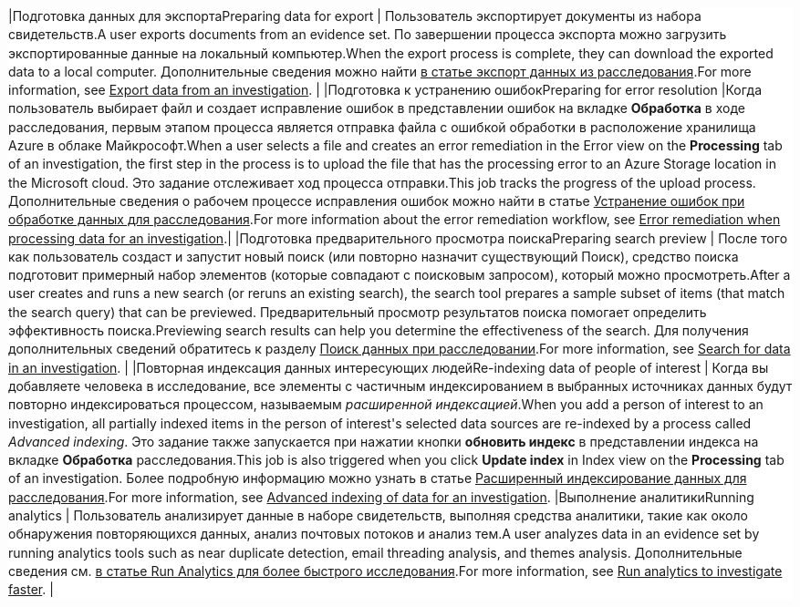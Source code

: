 |<span data-ttu-id="df49e-137">Подготовка данных для экспорта</span><span class="sxs-lookup"><span data-stu-id="df49e-137">Preparing data for export</span></span> | <span data-ttu-id="df49e-138">Пользователь экспортирует документы из набора свидетельств.</span><span class="sxs-lookup"><span data-stu-id="df49e-138">A user exports documents from an evidence set.</span></span> <span data-ttu-id="df49e-139">По завершении процесса экспорта можно загрузить экспортированные данные на локальный компьютер.</span><span class="sxs-lookup"><span data-stu-id="df49e-139">When the export process is complete, they can download the exported data to a local computer.</span></span> <span data-ttu-id="df49e-140">Дополнительные сведения можно найти [в статье экспорт данных из расследования](export-data.md).</span><span class="sxs-lookup"><span data-stu-id="df49e-140">For more information, see [Export data from an investigation](export-data.md).</span></span> | 
|<span data-ttu-id="df49e-141">Подготовка к устранению ошибок</span><span class="sxs-lookup"><span data-stu-id="df49e-141">Preparing for error resolution</span></span> |<span data-ttu-id="df49e-142">Когда пользователь выбирает файл и создает исправление ошибок в представлении ошибок на вкладке **Обработка** в ходе расследования, первым этапом процесса является отправка файла с ошибкой обработки в расположение хранилища Azure в облаке Майкрософт.</span><span class="sxs-lookup"><span data-stu-id="df49e-142">When a user selects a file and creates an error remediation in the Error view on the **Processing** tab of an investigation, the first step in the process is to upload the file that has the processing error to an Azure Storage location in the Microsoft cloud.</span></span> <span data-ttu-id="df49e-143">Это задание отслеживает ход процесса отправки.</span><span class="sxs-lookup"><span data-stu-id="df49e-143">This job tracks the progress of the upload process.</span></span> <span data-ttu-id="df49e-144">Дополнительные сведения о рабочем процессе исправления ошибок можно найти в статье [Устранение ошибок при обработке данных для расследования](error-remediation.md).</span><span class="sxs-lookup"><span data-stu-id="df49e-144">For more information about the error remediation workflow, see [Error remediation when processing data for an investigation](error-remediation.md).</span></span>| 
|<span data-ttu-id="df49e-145">Подготовка предварительного просмотра поиска</span><span class="sxs-lookup"><span data-stu-id="df49e-145">Preparing search preview</span></span> | <span data-ttu-id="df49e-146">После того как пользователь создаст и запустит новый поиск (или повторно назначит существующий Поиск), средство поиска подготовит примерный набор элементов (которые совпадают с поисковым запросом), который можно просмотреть.</span><span class="sxs-lookup"><span data-stu-id="df49e-146">After a  user creates and runs a new search (or reruns an existing search), the search tool prepares a sample subset of items (that match the search query) that can be previewed.</span></span> <span data-ttu-id="df49e-147">Предварительный просмотр результатов поиска помогает определить эффективность поиска.</span><span class="sxs-lookup"><span data-stu-id="df49e-147">Previewing search results can help you determine the effectiveness of the search.</span></span>  <span data-ttu-id="df49e-148">Для получения дополнительных сведений обратитесь к разделу [Поиск данных при расследовании](search-for-data.md).</span><span class="sxs-lookup"><span data-stu-id="df49e-148">For more information, see [Search for data in an investigation](search-for-data.md).</span></span> | 
|<span data-ttu-id="df49e-149">Повторная индексация данных интересующих людей</span><span class="sxs-lookup"><span data-stu-id="df49e-149">Re-indexing data of people of interest</span></span> | <span data-ttu-id="df49e-150">Когда вы добавляете человека в исследование, все элементы с частичным индексированием в выбранных источниках данных будут повторно индексироваться процессом, называемым *расширенной индексацией*.</span><span class="sxs-lookup"><span data-stu-id="df49e-150">When you add a person of interest to an investigation, all partially indexed items in the person of interest's selected data sources are re-indexed by a process called *Advanced indexing*.</span></span> <span data-ttu-id="df49e-151">Это задание также запускается при нажатии кнопки **обновить индекс** в представлении индекса на вкладке **Обработка** расследования.</span><span class="sxs-lookup"><span data-stu-id="df49e-151">This job is also triggered when you click **Update index** in Index view on the **Processing** tab of an investigation.</span></span> <span data-ttu-id="df49e-152">Более подробную информацию можно узнать в статье [Расширенный индексирование данных для расследования](index-data-people-of-interest.md).</span><span class="sxs-lookup"><span data-stu-id="df49e-152">For more information, see [Advanced indexing of data for an investigation](index-data-people-of-interest.md).</span></span>
|<span data-ttu-id="df49e-153">Выполнение аналитики</span><span class="sxs-lookup"><span data-stu-id="df49e-153">Running analytics</span></span> | <span data-ttu-id="df49e-154">Пользователь анализирует данные в наборе свидетельств, выполняя средства аналитики, такие как около обнаружения повторяющихся данных, анализ почтовых потоков и анализ тем.</span><span class="sxs-lookup"><span data-stu-id="df49e-154">A user analyzes data in an evidence set by running analytics tools such as near duplicate detection, email threading analysis, and themes analysis.</span></span> <span data-ttu-id="df49e-155">Дополнительные сведения см. [в статье Run Analytics для более быстрого исследования](run-analytics-to-investigate-faster.md).</span><span class="sxs-lookup"><span data-stu-id="df49e-155">For more information, see [Run analytics to investigate faster](run-analytics-to-investigate-faster.md).</span></span> | 